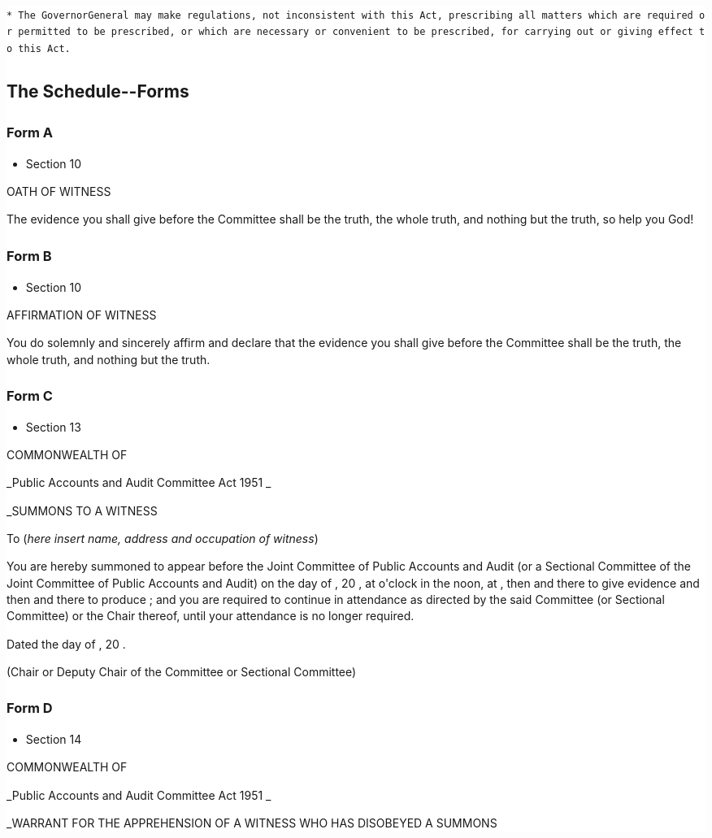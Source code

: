     * The GovernorGeneral may make regulations, not inconsistent with this Act, prescribing all matters which are required or permitted to be prescribed, or which are necessary or convenient to be prescribed, for carrying out or giving effect to this Act.

## The Schedule--Forms

### Form A 

  * Section 10 

OATH OF WITNESS 

The evidence you shall give before the Committee shall be the truth, the whole truth, and nothing but the truth, so help you God! 

### Form B 

  * Section 10 

AFFIRMATION OF WITNESS 

You do solemnly and sincerely affirm and declare that the evidence you shall give before the Committee shall be the truth, the whole truth, and nothing but the truth. 

### Form C 

  * Section 13 

COMMONWEALTH OF  

_Public Accounts and Audit Committee Act 1951 _

_SUMMONS TO A WITNESS 

To (_here insert name, address and occupation of witness_) 

You are hereby summoned to appear before the Joint Committee of Public Accounts and Audit (or a Sectional Committee of the Joint Committee of Public Accounts and Audit) on		the 	day of 	, 20 , at 	o'clock in the 		noon, at 	, then and there to give evidence and then and there to produce	 ; and you are required to continue in attendance as directed by the said Committee (or Sectional Committee) or the Chair thereof, until your attendance is no longer required. 

Dated the				 day of 				, 20    . 

(Chair or Deputy Chair of the 
Committee or Sectional Committee) 


### Form D 

  * Section 14 

COMMONWEALTH OF  

_Public Accounts and Audit Committee Act 1951 _

_WARRANT FOR THE APPREHENSION OF A WITNESS WHO HAS DISOBEYED A SUMMONS 
